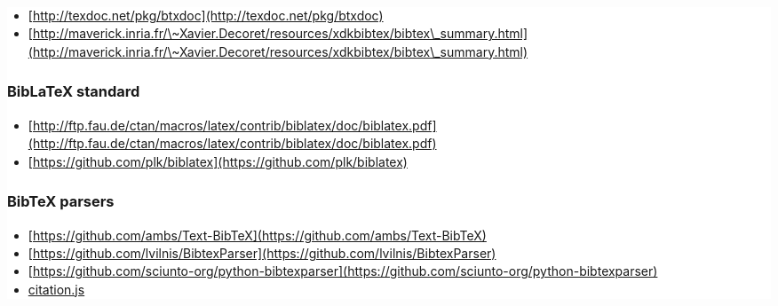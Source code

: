 * [http://texdoc.net/pkg/btxdoc](http://texdoc.net/pkg/btxdoc)
* [http://maverick.inria.fr/\~Xavier.Decoret/resources/xdkbibtex/bibtex\_summary.html](http://maverick.inria.fr/\~Xavier.Decoret/resources/xdkbibtex/bibtex\_summary.html)

### BibLaTeX standard

* [http://ftp.fau.de/ctan/macros/latex/contrib/biblatex/doc/biblatex.pdf](http://ftp.fau.de/ctan/macros/latex/contrib/biblatex/doc/biblatex.pdf)
* [https://github.com/plk/biblatex](https://github.com/plk/biblatex)

### BibTeX parsers

* [https://github.com/ambs/Text-BibTeX](https://github.com/ambs/Text-BibTeX)
* [https://github.com/lvilnis/BibtexParser](https://github.com/lvilnis/BibtexParser)
* [https://github.com/sciunto-org/python-bibtexparser](https://github.com/sciunto-org/python-bibtexparser)
* [citation.js](https://citation.js.org/)
